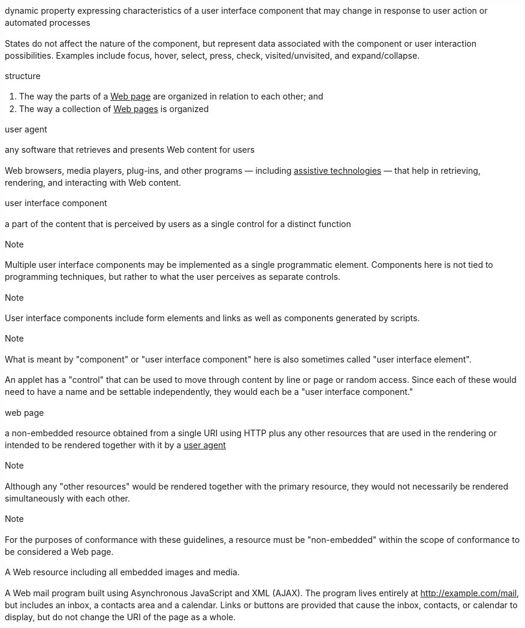 dynamic property expressing characteristics of a user interface component that may change in response to user action or automated processes

States do not affect the nature of the component, but represent data associated with the component or user interaction possibilities. Examples include focus, hover, select, press, check, visited/unvisited, and expand/collapse.

structure

1.  The way the parts of a [Web page](#dfn-web-page) are organized in relation to each other; and
2.  The way a collection of [Web pages](#dfn-web-page) is organized

user agent

any software that retrieves and presents Web content for users

Web browsers, media players, plug-ins, and other programs — including [assistive technologies](#dfn-assistive-technology) — that help in retrieving, rendering, and interacting with Web content.

user interface component

a part of the content that is perceived by users as a single control for a distinct function

Note

Multiple user interface components may be implemented as a single programmatic element. Components here is not tied to programming techniques, but rather to what the user perceives as separate controls.

Note

User interface components include form elements and links as well as components generated by scripts.

Note

What is meant by "component" or "user interface component" here is also sometimes called "user interface element".

An applet has a "control" that can be used to move through content by line or page or random access. Since each of these would need to have a name and be settable independently, they would each be a "user interface component."

web page

a non-embedded resource obtained from a single URI using HTTP plus any other resources that are used in the rendering or intended to be rendered together with it by a [user agent](#dfn-user-agent)

Note

Although any "other resources" would be rendered together with the primary resource, they would not necessarily be rendered simultaneously with each other.

Note

For the purposes of conformance with these guidelines, a resource must be "non-embedded" within the scope of conformance to be considered a Web page.

A Web resource including all embedded images and media.

A Web mail program built using Asynchronous JavaScript and XML (AJAX). The program lives entirely at http://example.com/mail, but includes an inbox, a contacts area and a calendar. Links or buttons are provided that cause the inbox, contacts, or calendar to display, but do not change the URI of the page as a whole.
